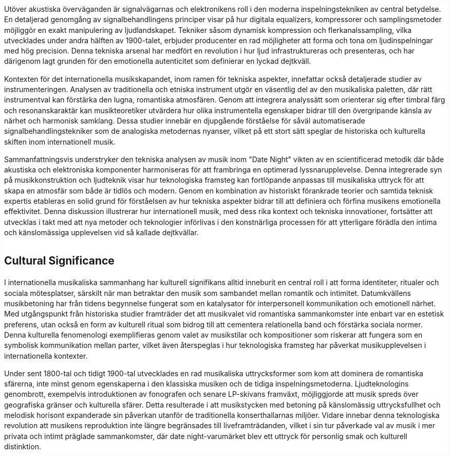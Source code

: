 Utöver akustiska överväganden är signalvägarnas och elektronikens roll i den moderna
inspelningstekniken av central betydelse. En detaljerad genomgång av signalbehandlingens principer
visar på hur digitala equalizers, kompressorer och samplingsmetoder möjliggör en exakt manipulering
av ljudlandskapet. Tekniker såsom dynamisk kompression och flerkanalssampling, vilka utvecklades
under andra hälften av 1900-talet, erbjuder producenter en rad möjligheter att forma och tona om
ljudinspelningar med hög precision. Denna tekniska arsenal har medfört en revolution i hur ljud
infrastruktureras och presenteras, och har därigenom lagt grunden för den emotionella autenticitet
som definierar en lyckad dejtkväll.

Kontexten för det internationella musikskapandet, inom ramen för tekniska aspekter, innefattar också
detaljerade studier av instrumenteringen. Analysen av traditionella och etniska instrument utgör en
väsentlig del av den musikaliska paletten, där rätt instrumentval kan förstärka den lugna,
romantiska atmosfären. Genom att integrera analyssätt som orienterar sig efter timbral färg och
resonanskaraktär kan musikteoretiker utvärdera hur olika instrumentella egenskaper bidrar till den
övergripande känsla av närhet och harmonisk samklang. Dessa studier innebär en djupgående förståelse
för såväl automatiserade signalbehandlingstekniker som de analogiska metodernas nyanser, vilket på
ett stort sätt speglar de historiska och kulturella skiften inom internationell musik.

Sammanfattningsvis understryker den tekniska analysen av musik inom "Date Night" vikten av en
scientificerad metodik där både akustiska och elektroniska komponenter harmoniseras för att
frambringa en optimerad lyssnarupplevelse. Denna integrerade syn på musikkonstruktion och ljudteknik
visar hur teknologiska framsteg kan fortlöpande anpassas till musikaliska uttryck för att skapa en
atmosfär som både är tidlös och modern. Genom en kombination av historiskt förankrade teorier och
samtida teknisk expertis etableras en solid grund för förståelsen av hur tekniska aspekter bidrar
till att definiera och förfina musikens emotionella effektivitet. Denna diskussion illustrerar hur
internationell musik, med dess rika kontext och tekniska innovationer, fortsätter att utvecklas i
takt med att nya metoder och teknologier införlivas i den konstnärliga processen för att ytterligare
förädla den intima och känslomässiga upplevelsen vid så kallade dejtkvällar.

## Cultural Significance

I internationella musikaliska sammanhang har kulturell signifikans alltid inneburit en central roll
i att forma identiteter, ritualer och sociala mötesplatser, särskilt när man betraktar den musik som
sambandet mellan romantik och intimitet. Datumkvällens musikbetoning har från tidens begynnelse
fungerat som en katalysator för interpersonell kommunikation och emotionell närhet. Med utgångspunkt
från historiska studier framträder det att musikvalet vid romantiska sammankomster inte enbart var
en estetisk preferens, utan också en form av kulturell ritual som bidrog till att cementera
relationella band och förstärka sociala normer. Denna kulturella fenomenologi exemplifieras genom
valet av musikstilar och kompositioner som riskerar att fungera som en symbolisk kommunikation
mellan parter, vilket även återspeglas i hur teknologiska framsteg har påverkat musikupplevelsen i
internationella kontexter.

Under sent 1800-tal och tidigt 1900-tal utvecklades en rad musikaliska uttrycksformer som kom att
dominera de romantiska sfärerna, inte minst genom egenskaperna i den klassiska musiken och de tidiga
inspelningsmetoderna. Ljudteknologins genombrott, exempelvis introduktionen av fonografen och senare
LP-skivans framväxt, möjliggjorde att musik spreds över geografiska gränser och kulturella sfärer.
Detta resulterade i att musikstycken med betoning på känslomässig uttrycksfullhet och melodisk
horisont expanderade sin påverkan utanför de traditionella konserthallarnas miljöer. Vidare innebar
denna teknologiska revolution att musikens reproduktion inte längre begränsades till
liveframträdanden, vilket i sin tur påverkade val av musik i mer privata och intimt präglade
sammankomster, där date night-varumärket blev ett uttryck för personlig smak och kulturell
distinktion.
